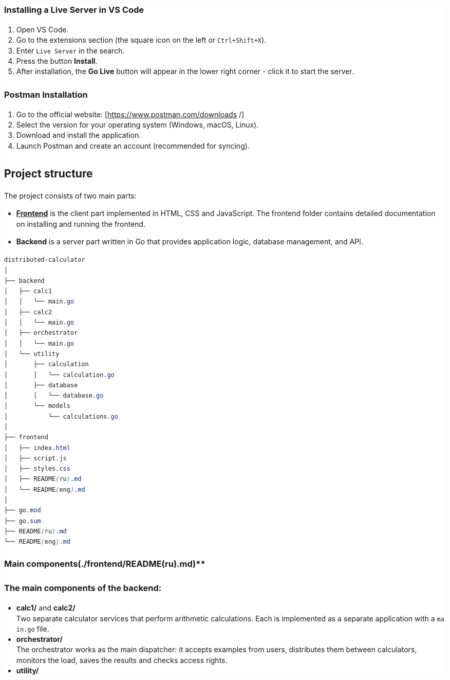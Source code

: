 ### Installing a Live Server in VS Code
1. Open VS Code.
2. Go to the extensions section (the square icon on the left or `Ctrl+Shift+X`).
3. Enter `Live Server` in the search.
4. Press the button **Install**.
5. After installation, the **Go Live** button will appear in the lower right corner - click it to start the server.

### Postman Installation
1. Go to the official website: [https://www.postman.com/downloads /]
2. Select the version for your operating system (Windows, macOS, Linux).
3. Download and install the application.
4. Launch Postman and create an account (recommended for syncing).

## Project structure
The project consists of two main parts:

- **[Frontend](./frontend/README(ru).md)** is the client part implemented in HTML, CSS and JavaScript. The frontend folder contains detailed documentation on installing and running the frontend.

- **Backend** is a server part written in Go that provides application logic, database management, and API.

```css
distributed-calculator
│
├── backend
│   ├── calc1
│   │   └── main.go
│   ├── calc2
│   │   └── main.go
│   ├── orchestrator
│   │   └── main.go
│   └── utility
│       ├── calculation
│       │   └── calculation.go
│       ├── database
│       │   └── database.go
│       └── models
│           └── calculations.go
│
├── frontend
│   ├── index.html
│   ├── script.js
│   ├── styles.css
│   ├── README(ru).md       
│   └── README(eng).md       
│
├── go.mod
├── go.sum
├── README(ru).md          
└── README(eng).md          
```
### Main components(./frontend/README(ru).md)**
### The main components of the backend:
- **calc1/** and **calc2/**  
  Two separate calculator services that perform arithmetic calculations. Each is implemented as a separate application with a `main.go` file.
- **orchestrator/**  
   The orchestrator works as the main dispatcher: it accepts examples from users, distributes them between calculators, monitors the load, saves the results and checks access rights.
 - **utility/**  